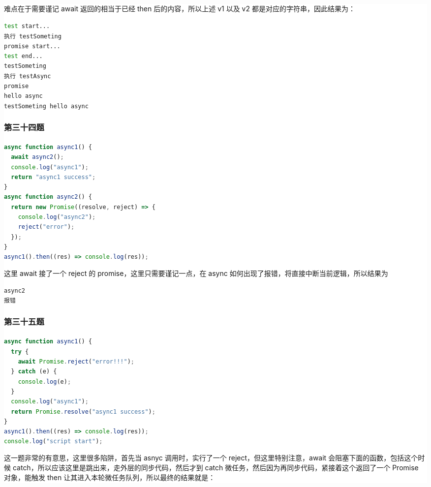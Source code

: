 难点在于需要谨记 await 返回的相当于已经 then 后的内容，所以上述 v1 以及 v2 都是对应的字符串，因此结果为：

```bash
test start...
执行 testSometing
promise start...
test end...
testSometing
执行 testAsync
promise
hello async
testSometing hello async
```

### 第三十四题

```ts
async function async1() {
  await async2();
  console.log("async1");
  return "async1 success";
}
async function async2() {
  return new Promise((resolve, reject) => {
    console.log("async2");
    reject("error");
  });
}
async1().then((res) => console.log(res));
```

这里 await 接了一个 reject 的 promise，这里只需要谨记一点，在 async 如何出现了报错，将直接中断当前逻辑，所以结果为

```bash
async2
报错
```

### 第三十五题

```ts
async function async1() {
  try {
    await Promise.reject("error!!!");
  } catch (e) {
    console.log(e);
  }
  console.log("async1");
  return Promise.resolve("async1 success");
}
async1().then((res) => console.log(res));
console.log("script start");
```

这一题非常的有意思，这里很多陷阱，首先当 asnyc 调用时，实行了一个 reject，但这里特别注意，await 会阻塞下面的函数，包括这个时候 catch，所以应该这里是跳出来，走外层的同步代码，然后才到 catch 微任务，然后因为再同步代码，紧接着这个返回了一个 Promise 对象，能触发 then 让其进入本轮微任务队列，所以最终的结果就是：
